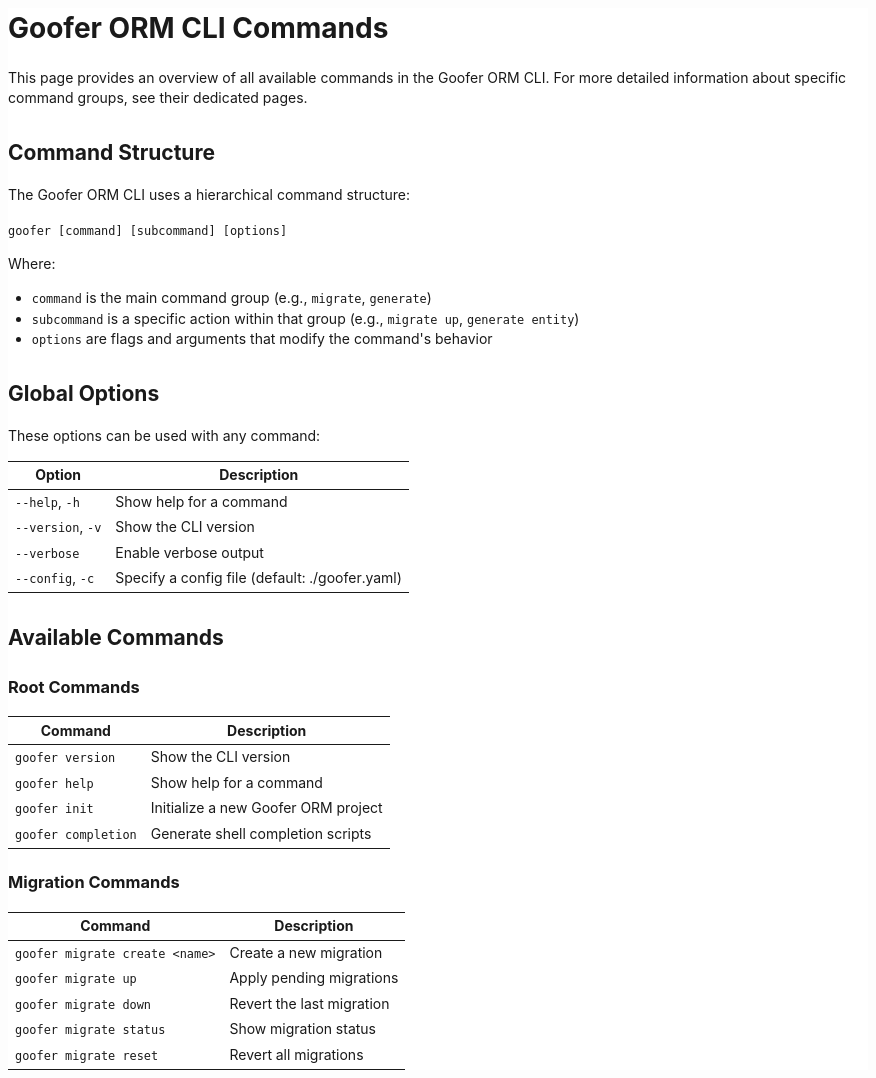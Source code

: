 # Goofer ORM CLI Commands

This page provides an overview of all available commands in the Goofer ORM CLI. For more detailed information about specific command groups, see their dedicated pages.

## Command Structure

The Goofer ORM CLI uses a hierarchical command structure:

```
goofer [command] [subcommand] [options]
```

Where:
- `command` is the main command group (e.g., `migrate`, `generate`)
- `subcommand` is a specific action within that group (e.g., `migrate up`, `generate entity`)
- `options` are flags and arguments that modify the command's behavior

## Global Options

These options can be used with any command:

| Option | Description |
|--------|-------------|
| `--help`, `-h` | Show help for a command |
| `--version`, `-v` | Show the CLI version |
| `--verbose` | Enable verbose output |
| `--config`, `-c` | Specify a config file (default: ./goofer.yaml) |

## Available Commands

### Root Commands

| Command | Description |
|---------|-------------|
| `goofer version` | Show the CLI version |
| `goofer help` | Show help for a command |
| `goofer init` | Initialize a new Goofer ORM project |
| `goofer completion` | Generate shell completion scripts |

### Migration Commands

| Command | Description |
|---------|-------------|
| `goofer migrate create <name>` | Create a new migration |
| `goofer migrate up` | Apply pending migrations |
| `goofer migrate down` | Revert the last migration |
| `goofer migrate status` | Show migration status |
| `goofer migrate reset` | Revert all migrations |
